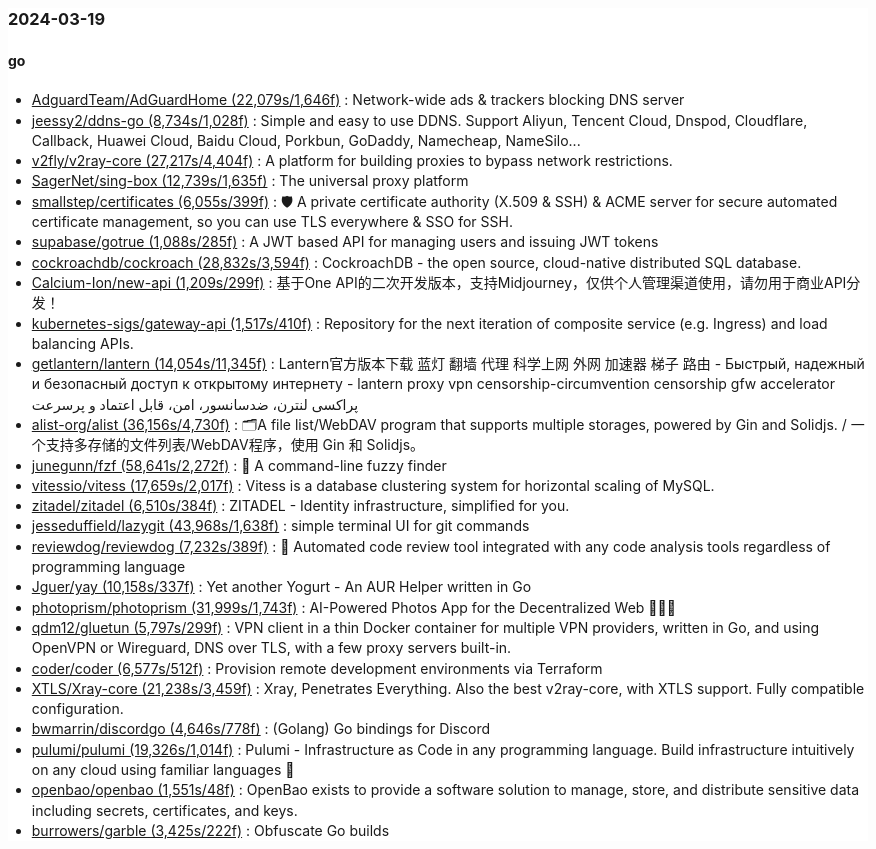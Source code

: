 ### 2024-03-19

#### go
* [AdguardTeam/AdGuardHome (22,079s/1,646f)](https://github.com/AdguardTeam/AdGuardHome) : Network-wide ads & trackers blocking DNS server
* [jeessy2/ddns-go (8,734s/1,028f)](https://github.com/jeessy2/ddns-go) : Simple and easy to use DDNS. Support Aliyun, Tencent Cloud, Dnspod, Cloudflare, Callback, Huawei Cloud, Baidu Cloud, Porkbun, GoDaddy, Namecheap, NameSilo...
* [v2fly/v2ray-core (27,217s/4,404f)](https://github.com/v2fly/v2ray-core) : A platform for building proxies to bypass network restrictions.
* [SagerNet/sing-box (12,739s/1,635f)](https://github.com/SagerNet/sing-box) : The universal proxy platform
* [smallstep/certificates (6,055s/399f)](https://github.com/smallstep/certificates) : 🛡️ A private certificate authority (X.509 & SSH) & ACME server for secure automated certificate management, so you can use TLS everywhere & SSO for SSH.
* [supabase/gotrue (1,088s/285f)](https://github.com/supabase/gotrue) : A JWT based API for managing users and issuing JWT tokens
* [cockroachdb/cockroach (28,832s/3,594f)](https://github.com/cockroachdb/cockroach) : CockroachDB - the open source, cloud-native distributed SQL database.
* [Calcium-Ion/new-api (1,209s/299f)](https://github.com/Calcium-Ion/new-api) : 基于One API的二次开发版本，支持Midjourney，仅供个人管理渠道使用，请勿用于商业API分发！
* [kubernetes-sigs/gateway-api (1,517s/410f)](https://github.com/kubernetes-sigs/gateway-api) : Repository for the next iteration of composite service (e.g. Ingress) and load balancing APIs.
* [getlantern/lantern (14,054s/11,345f)](https://github.com/getlantern/lantern) : Lantern官方版本下载 蓝灯 翻墙 代理 科学上网 外网 加速器 梯子 路由 - Быстрый, надежный и безопасный доступ к открытому интернету - lantern proxy vpn censorship-circumvention censorship gfw accelerator پراکسی لنترن، ضدسانسور، امن، قابل اعتماد و پرسرعت
* [alist-org/alist (36,156s/4,730f)](https://github.com/alist-org/alist) : 🗂️A file list/WebDAV program that supports multiple storages, powered by Gin and Solidjs. / 一个支持多存储的文件列表/WebDAV程序，使用 Gin 和 Solidjs。
* [junegunn/fzf (58,641s/2,272f)](https://github.com/junegunn/fzf) : 🌸 A command-line fuzzy finder
* [vitessio/vitess (17,659s/2,017f)](https://github.com/vitessio/vitess) : Vitess is a database clustering system for horizontal scaling of MySQL.
* [zitadel/zitadel (6,510s/384f)](https://github.com/zitadel/zitadel) : ZITADEL - Identity infrastructure, simplified for you.
* [jesseduffield/lazygit (43,968s/1,638f)](https://github.com/jesseduffield/lazygit) : simple terminal UI for git commands
* [reviewdog/reviewdog (7,232s/389f)](https://github.com/reviewdog/reviewdog) : 🐶 Automated code review tool integrated with any code analysis tools regardless of programming language
* [Jguer/yay (10,158s/337f)](https://github.com/Jguer/yay) : Yet another Yogurt - An AUR Helper written in Go
* [photoprism/photoprism (31,999s/1,743f)](https://github.com/photoprism/photoprism) : AI-Powered Photos App for the Decentralized Web 🌈💎✨
* [qdm12/gluetun (5,797s/299f)](https://github.com/qdm12/gluetun) : VPN client in a thin Docker container for multiple VPN providers, written in Go, and using OpenVPN or Wireguard, DNS over TLS, with a few proxy servers built-in.
* [coder/coder (6,577s/512f)](https://github.com/coder/coder) : Provision remote development environments via Terraform
* [XTLS/Xray-core (21,238s/3,459f)](https://github.com/XTLS/Xray-core) : Xray, Penetrates Everything. Also the best v2ray-core, with XTLS support. Fully compatible configuration.
* [bwmarrin/discordgo (4,646s/778f)](https://github.com/bwmarrin/discordgo) : (Golang) Go bindings for Discord
* [pulumi/pulumi (19,326s/1,014f)](https://github.com/pulumi/pulumi) : Pulumi - Infrastructure as Code in any programming language. Build infrastructure intuitively on any cloud using familiar languages 🚀
* [openbao/openbao (1,551s/48f)](https://github.com/openbao/openbao) : OpenBao exists to provide a software solution to manage, store, and distribute sensitive data including secrets, certificates, and keys.
* [burrowers/garble (3,425s/222f)](https://github.com/burrowers/garble) : Obfuscate Go builds
